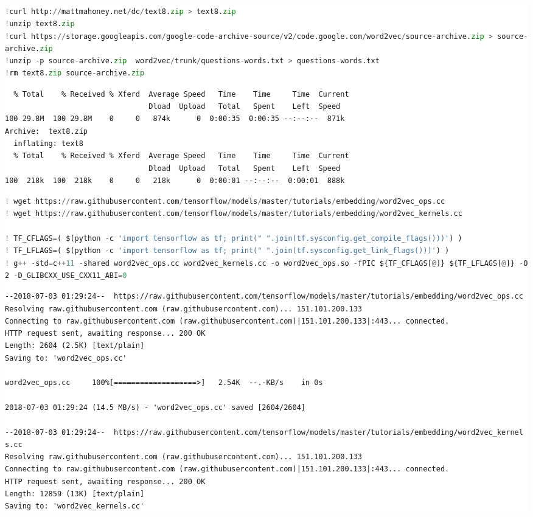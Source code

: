 

```python
!curl http://mattmahoney.net/dc/text8.zip > text8.zip
!unzip text8.zip
!curl https://storage.googleapis.com/google-code-archive-source/v2/code.google.com/word2vec/source-archive.zip > source-archive.zip
!unzip -p source-archive.zip  word2vec/trunk/questions-words.txt > questions-words.txt
!rm text8.zip source-archive.zip
```

      % Total    % Received % Xferd  Average Speed   Time    Time     Time  Current
                                     Dload  Upload   Total   Spent    Left  Speed
    100 29.8M  100 29.8M    0     0   874k      0  0:00:35  0:00:35 --:--:--  871k
    Archive:  text8.zip
      inflating: text8                   
      % Total    % Received % Xferd  Average Speed   Time    Time     Time  Current
                                     Dload  Upload   Total   Spent    Left  Speed
    100  218k  100  218k    0     0   218k      0  0:00:01 --:--:--  0:00:01  888k



```python
! wget https://raw.githubusercontent.com/tensorflow/models/master/tutorials/embedding/word2vec_ops.cc
! wget https://raw.githubusercontent.com/tensorflow/models/master/tutorials/embedding/word2vec_kernels.cc

! TF_CFLAGS=( $(python -c 'import tensorflow as tf; print(" ".join(tf.sysconfig.get_compile_flags()))') )
! TF_LFLAGS=( $(python -c 'import tensorflow as tf; print(" ".join(tf.sysconfig.get_link_flags()))') )
! g++ -std=c++11 -shared word2vec_ops.cc word2vec_kernels.cc -o word2vec_ops.so -fPIC ${TF_CFLAGS[@]} ${TF_LFLAGS[@]} -O2 -D_GLIBCXX_USE_CXX11_ABI=0
```

    --2018-07-03 01:29:24--  https://raw.githubusercontent.com/tensorflow/models/master/tutorials/embedding/word2vec_ops.cc
    Resolving raw.githubusercontent.com (raw.githubusercontent.com)... 151.101.200.133
    Connecting to raw.githubusercontent.com (raw.githubusercontent.com)|151.101.200.133|:443... connected.
    HTTP request sent, awaiting response... 200 OK
    Length: 2604 (2.5K) [text/plain]
    Saving to: 'word2vec_ops.cc'
    
    word2vec_ops.cc     100%[===================>]   2.54K  --.-KB/s    in 0s      
    
    2018-07-03 01:29:24 (14.5 MB/s) - 'word2vec_ops.cc' saved [2604/2604]
    
    --2018-07-03 01:29:24--  https://raw.githubusercontent.com/tensorflow/models/master/tutorials/embedding/word2vec_kernels.cc
    Resolving raw.githubusercontent.com (raw.githubusercontent.com)... 151.101.200.133
    Connecting to raw.githubusercontent.com (raw.githubusercontent.com)|151.101.200.133|:443... connected.
    HTTP request sent, awaiting response... 200 OK
    Length: 12859 (13K) [text/plain]
    Saving to: 'word2vec_kernels.cc'
    